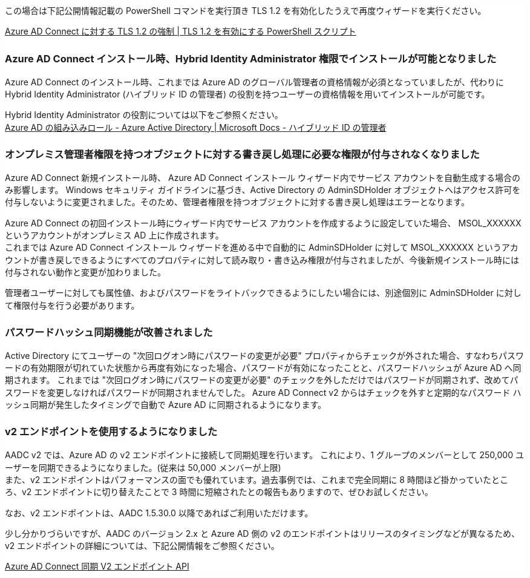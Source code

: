 この場合は下記公開情報記載の PowerShell コマンドを実行頂き TLS 1.2 を有効化したうえで再度ウィザードを実行ください。

[Azure AD Connect に対する TLS 1.2 の強制 | TLS 1.2 を有効にする PowerShell スクリプト](https://docs.microsoft.com/ja-jp/azure/active-directory/hybrid/reference-connect-tls-enforcement#powershell-script-to-enable-tls-12)


<a id="anchor6"></a>

### Azure AD Connect インストール時、Hybrid Identity Administrator 権限でインストールが可能となりました
Azure AD Connect のインストール時、これまでは Azure AD のグローバル管理者の資格情報が必須となっていましたが、代わりに Hybrid Identity Administrator (ハイブリッド ID の管理者) の役割を持つユーザーの資格情報を用いてインストールが可能です。

Hybrid Identity Administrator の役割については以下をご参照ください。<br> [Azure AD の組み込みロール - Azure Active Directory | Microsoft Docs - ハイブリッド ID の管理者](https://docs.microsoft.com/ja-jp/azure/active-directory/roles/permissions-reference#hybrid-identity-administrator)

<a id="anchor7"></a>

### オンプレミス管理者権限を持つオブジェクトに対する書き戻し処理に必要な権限が付与されなくなりました
Azure AD Connect 新規インストール時、 Azure AD Connect インストール ウィザード内でサービス アカウントを自動生成する場合のみ影響します。
Windows セキュリティ ガイドラインに基づき、Active Directory の AdminSDHolder オブジェクトへはアクセス許可を付与しないように変更されました。そのため、管理者権限を持つオブジェクトに対する書き戻し処理はエラーとなります。

Azure AD Connect の初回インストール時にウィザード内でサービス アカウントを作成するように設定していた場合、 MSOL_XXXXXX というアカウントがオンプレミス AD 上に作成されます。<br>
これまでは Azure AD Connect インストール ウィザードを進める中で自動的に AdminSDHolder に対して MSOL_XXXXXX というアカウントが書き戻しできるようにすべてのプロパティに対して読み取り・書き込み権限が付与されましたが、今後新規インストール時には付与されない動作と変更が加わりました。

管理者ユーザーに対しても属性値、およびパスワードをライトバックできるようにしたい場合には、別途個別に AdminSDHolder に対して権限付与を行う必要があります。

<a id="anchor8"></a>

### パスワードハッシュ同期機能が改善されました
Active Directory にてユーザーの "次回ログオン時にパスワードの変更が必要" プロパティからチェックが外された場合、すなわちパスワードの有効期限が切れていた状態から再度有効になった場合、パスワードが有効になったことと、パスワードハッシュが Azure AD へ同期されます。
これまでは "次回ログオン時にパスワードの変更が必要" のチェックを外しただけではパスワードが同期されず、改めてパスワードを変更しなければパスワードが同期されませんでした。 Azure AD Connect v2 からはチェックを外すと定期的なパスワード ハッシュ同期が発生したタイミングで自動で Azure AD に同期されるようになります。

<a id="anchor9"></a>

### v2 エンドポイントを使用するようになりました
AADC v2 では、Azure AD の v2 エンドポイントに接続して同期処理を行います。
これにより、1 グループのメンバーとして 250,000 ユーザーを同期できるようになりました。(従来は 50,000 メンバーが上限)
<Br>
また、v2 エンドポイントはパフォーマンスの面でも優れています。過去事例では、これまで完全同期に 8 時間ほど掛かっていたところ、v2 エンドポイントに切り替えたことで 3 時間に短縮されたとの報告もありますので、ぜひお試しください。

なお、v2 エンドポイントは、AADC 1.5.30.0 以降であればご利用いただけます。

少し分かりづらいですが、AADC のバージョン 2.x と Azure AD 側の v2 のエンドポイントはリリースのタイミングなどが異なるため、v2 エンドポイントの詳細については、下記公開情報をご参照ください。

[Azure AD Connect 同期 V2 エンドポイント API](https://docs.microsoft.com/ja-jp/azure/active-directory/hybrid/how-to-connect-sync-endpoint-api-v2)
